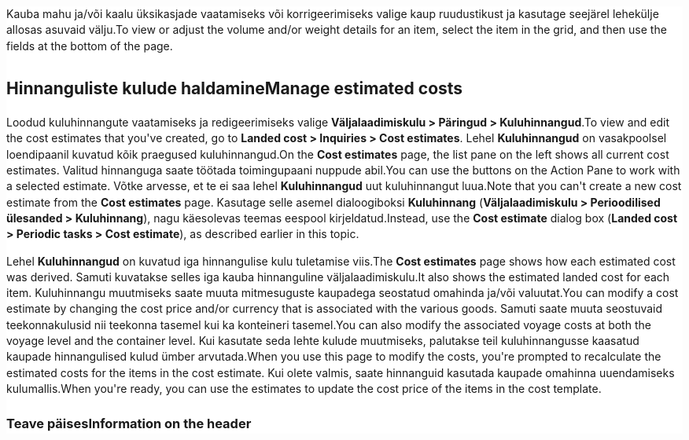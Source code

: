 <span data-ttu-id="66d7c-211">Kauba mahu ja/või kaalu üksikasjade vaatamiseks või korrigeerimiseks valige kaup ruudustikust ja kasutage seejärel lehekülje allosas asuvaid välju.</span><span class="sxs-lookup"><span data-stu-id="66d7c-211">To view or adjust the volume and/or weight details for an item, select the item in the grid, and then use the fields at the bottom of the page.</span></span>

## <a name="manage-estimated-costs"></a><span data-ttu-id="66d7c-212">Hinnanguliste kulude haldamine</span><span class="sxs-lookup"><span data-stu-id="66d7c-212">Manage estimated costs</span></span>

<span data-ttu-id="66d7c-213">Loodud kuluhinnangute vaatamiseks ja redigeerimiseks valige **Väljalaadimiskulu \> Päringud \> Kuluhinnangud**.</span><span class="sxs-lookup"><span data-stu-id="66d7c-213">To view and edit the cost estimates that you've created, go to **Landed cost \> Inquiries \> Cost estimates**.</span></span> <span data-ttu-id="66d7c-214">Lehel **Kuluhinnangud** on vasakpoolsel loendipaanil kuvatud kõik praegused kuluhinnangud.</span><span class="sxs-lookup"><span data-stu-id="66d7c-214">On the **Cost estimates** page, the list pane on the left shows all current cost estimates.</span></span> <span data-ttu-id="66d7c-215">Valitud hinnanguga saate töötada toimingupaani nuppude abil.</span><span class="sxs-lookup"><span data-stu-id="66d7c-215">You can use the buttons on the Action Pane to work with a selected estimate.</span></span> <span data-ttu-id="66d7c-216">Võtke arvesse, et te ei saa lehel **Kuluhinnangud** uut kuluhinnangut luua.</span><span class="sxs-lookup"><span data-stu-id="66d7c-216">Note that you can't create a new cost estimate from the **Cost estimates** page.</span></span> <span data-ttu-id="66d7c-217">Kasutage selle asemel dialoogiboksi **Kuluhinnang** (**Väljalaadimiskulu \> Perioodilised ülesanded \> Kuluhinnang**), nagu käesolevas teemas eespool kirjeldatud.</span><span class="sxs-lookup"><span data-stu-id="66d7c-217">Instead, use the **Cost estimate** dialog box (**Landed cost \> Periodic tasks \> Cost estimate**), as described earlier in this topic.</span></span>

<span data-ttu-id="66d7c-218">Lehel **Kuluhinnangud** on kuvatud iga hinnangulise kulu tuletamise viis.</span><span class="sxs-lookup"><span data-stu-id="66d7c-218">The **Cost estimates** page shows how each estimated cost was derived.</span></span> <span data-ttu-id="66d7c-219">Samuti kuvatakse selles iga kauba hinnanguline väljalaadimiskulu.</span><span class="sxs-lookup"><span data-stu-id="66d7c-219">It also shows the estimated landed cost for each item.</span></span> <span data-ttu-id="66d7c-220">Kuluhinnangu muutmiseks saate muuta mitmesuguste kaupadega seostatud omahinda ja/või valuutat.</span><span class="sxs-lookup"><span data-stu-id="66d7c-220">You can modify a cost estimate by changing the cost price and/or currency that is associated with the various goods.</span></span> <span data-ttu-id="66d7c-221">Samuti saate muuta seostuvaid teekonnakulusid nii teekonna tasemel kui ka konteineri tasemel.</span><span class="sxs-lookup"><span data-stu-id="66d7c-221">You can also modify the associated voyage costs at both the voyage level and the container level.</span></span> <span data-ttu-id="66d7c-222">Kui kasutate seda lehte kulude muutmiseks, palutakse teil kuluhinnangusse kaasatud kaupade hinnangulised kulud ümber arvutada.</span><span class="sxs-lookup"><span data-stu-id="66d7c-222">When you use this page to modify the costs, you're prompted to recalculate the estimated costs for the items in the cost estimate.</span></span> <span data-ttu-id="66d7c-223">Kui olete valmis, saate hinnanguid kasutada kaupade omahinna uuendamiseks kulumallis.</span><span class="sxs-lookup"><span data-stu-id="66d7c-223">When you're ready, you can use the estimates to update the cost price of the items in the cost template.</span></span>

### <a name="information-on-the-header"></a><span data-ttu-id="66d7c-224">Teave päises</span><span class="sxs-lookup"><span data-stu-id="66d7c-224">Information on the header</span></span>
